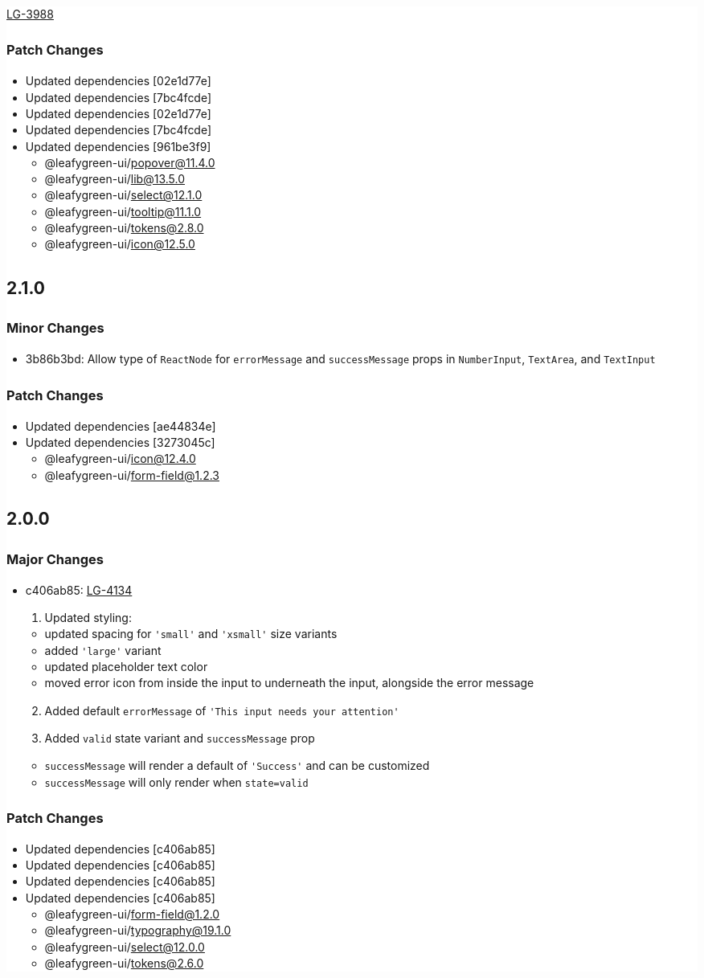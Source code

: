   [LG-3988](https://jira.mongodb.org/browse/LG-3988)

### Patch Changes

- Updated dependencies [02e1d77e]
- Updated dependencies [7bc4fcde]
- Updated dependencies [02e1d77e]
- Updated dependencies [7bc4fcde]
- Updated dependencies [961be3f9]
  - @leafygreen-ui/popover@11.4.0
  - @leafygreen-ui/lib@13.5.0
  - @leafygreen-ui/select@12.1.0
  - @leafygreen-ui/tooltip@11.1.0
  - @leafygreen-ui/tokens@2.8.0
  - @leafygreen-ui/icon@12.5.0

## 2.1.0

### Minor Changes

- 3b86b3bd: Allow type of `ReactNode` for `errorMessage` and `successMessage` props in `NumberInput`, `TextArea`, and `TextInput`

### Patch Changes

- Updated dependencies [ae44834e]
- Updated dependencies [3273045c]
  - @leafygreen-ui/icon@12.4.0
  - @leafygreen-ui/form-field@1.2.3

## 2.0.0

### Major Changes

- c406ab85: [LG-4134](https://jira.mongodb.org/browse/LG-4134)

  1. Updated styling:

  - updated spacing for `'small'` and `'xsmall'` size variants
  - added `'large'` variant
  - updated placeholder text color
  - moved error icon from inside the input to underneath the input, alongside the error message

  2. Added default `errorMessage` of `'This input needs your attention'`

  3. Added `valid` state variant and `successMessage` prop

  - `successMessage` will render a default of `'Success'` and can be customized
  - `successMessage` will only render when `state=valid`

### Patch Changes

- Updated dependencies [c406ab85]
- Updated dependencies [c406ab85]
- Updated dependencies [c406ab85]
- Updated dependencies [c406ab85]
  - @leafygreen-ui/form-field@1.2.0
  - @leafygreen-ui/typography@19.1.0
  - @leafygreen-ui/select@12.0.0
  - @leafygreen-ui/tokens@2.6.0
